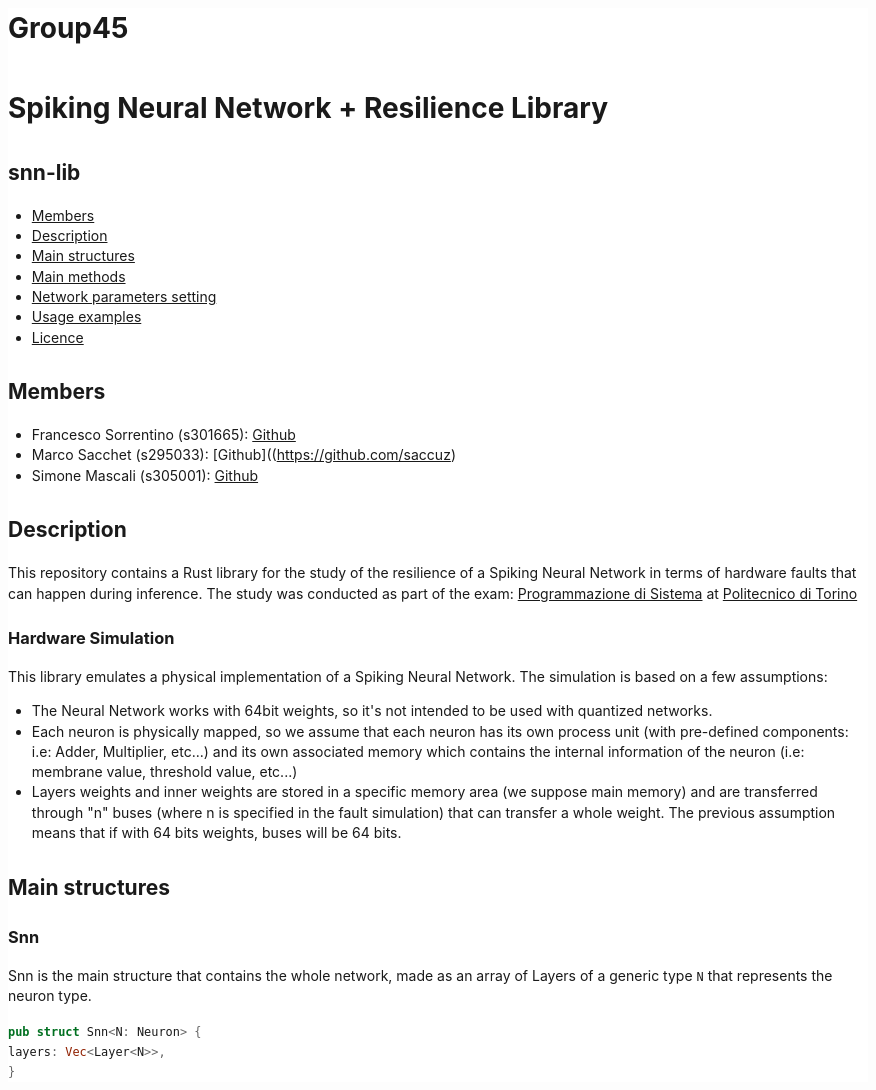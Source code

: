 # Group45

# Spiking Neural Network + Resilience Library
## snn-lib

- [Members](#members)
- [Description](#description)
- [Main structures](#main-structures)
- [Main methods](#main-methods)
- [Network parameters setting](#network-parameters-setting)
- [Usage examples](#usage-examples)
- [Licence](#licence)

## Members
- Francesco Sorrentino (s301665): [Github](https://github.com/FrancescoSorrentino)
- Marco Sacchet (s295033): [Github]((https://github.com/saccuz)
- Simone Mascali (s305001): [Github](https://github.com/vmask25)

## Description
This repository contains a Rust library for the study of the resilience of a Spiking Neural Network in terms of hardware faults that can happen during inference.
The study was conducted as part of the exam: [Programmazione di Sistema](https://didattica.polito.it/pls/portal30/gap.pkg_guide.viewGap?p_cod_ins=02GRSOV&p_a_acc=2023&p_header=S&p_lang=IT&multi=N) at [Politecnico di Torino](https://www.polito.it)

### Hardware Simulation
This library emulates a physical implementation of a Spiking Neural Network. The simulation is based on a few assumptions:
- The Neural Network works with 64bit weights, so it's not intended to be used with quantized networks.
- Each neuron is physically mapped, so we assume that each neuron has its own process unit (with pre-defined components: i.e: Adder, Multiplier, etc...) and its own associated memory which contains the internal information of the neuron (i.e: membrane value, threshold value, etc...)
- Layers weights and inner weights are stored in a specific memory area (we suppose main memory) and are transferred through "n" buses (where n is specified in the fault simulation) that can transfer a whole weight. The previous assumption means that if with 64 bits weights, buses will be 64 bits. 
 
## Main structures

### Snn
Snn is the main structure that contains the whole network, made as an array of Layers of a generic type `N` that represents the neuron type.

```rust
pub struct Snn<N: Neuron> {
layers: Vec<Layer<N>>,
}
```
